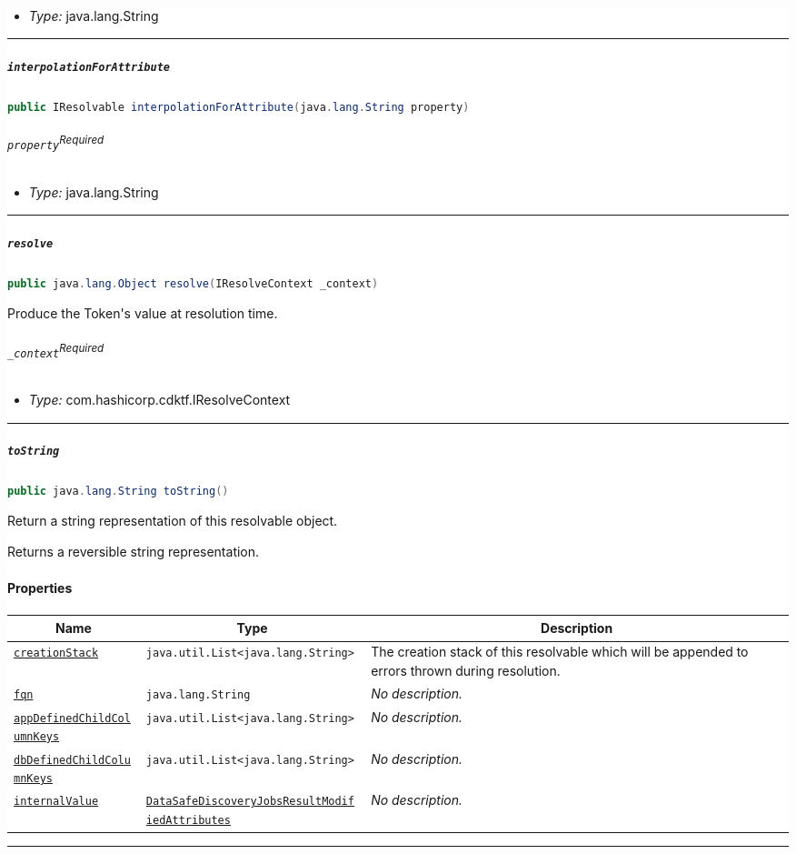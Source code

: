 - *Type:* java.lang.String

---

##### `interpolationForAttribute` <a name="interpolationForAttribute" id="rhizo-co-terraform-provider-oci.dataSafeDiscoveryJobsResult.DataSafeDiscoveryJobsResultModifiedAttributesOutputReference.interpolationForAttribute"></a>

```java
public IResolvable interpolationForAttribute(java.lang.String property)
```

###### `property`<sup>Required</sup> <a name="property" id="rhizo-co-terraform-provider-oci.dataSafeDiscoveryJobsResult.DataSafeDiscoveryJobsResultModifiedAttributesOutputReference.interpolationForAttribute.parameter.property"></a>

- *Type:* java.lang.String

---

##### `resolve` <a name="resolve" id="rhizo-co-terraform-provider-oci.dataSafeDiscoveryJobsResult.DataSafeDiscoveryJobsResultModifiedAttributesOutputReference.resolve"></a>

```java
public java.lang.Object resolve(IResolveContext _context)
```

Produce the Token's value at resolution time.

###### `_context`<sup>Required</sup> <a name="_context" id="rhizo-co-terraform-provider-oci.dataSafeDiscoveryJobsResult.DataSafeDiscoveryJobsResultModifiedAttributesOutputReference.resolve.parameter._context"></a>

- *Type:* com.hashicorp.cdktf.IResolveContext

---

##### `toString` <a name="toString" id="rhizo-co-terraform-provider-oci.dataSafeDiscoveryJobsResult.DataSafeDiscoveryJobsResultModifiedAttributesOutputReference.toString"></a>

```java
public java.lang.String toString()
```

Return a string representation of this resolvable object.

Returns a reversible string representation.


#### Properties <a name="Properties" id="Properties"></a>

| **Name** | **Type** | **Description** |
| --- | --- | --- |
| <code><a href="#rhizo-co-terraform-provider-oci.dataSafeDiscoveryJobsResult.DataSafeDiscoveryJobsResultModifiedAttributesOutputReference.property.creationStack">creationStack</a></code> | <code>java.util.List<java.lang.String></code> | The creation stack of this resolvable which will be appended to errors thrown during resolution. |
| <code><a href="#rhizo-co-terraform-provider-oci.dataSafeDiscoveryJobsResult.DataSafeDiscoveryJobsResultModifiedAttributesOutputReference.property.fqn">fqn</a></code> | <code>java.lang.String</code> | *No description.* |
| <code><a href="#rhizo-co-terraform-provider-oci.dataSafeDiscoveryJobsResult.DataSafeDiscoveryJobsResultModifiedAttributesOutputReference.property.appDefinedChildColumnKeys">appDefinedChildColumnKeys</a></code> | <code>java.util.List<java.lang.String></code> | *No description.* |
| <code><a href="#rhizo-co-terraform-provider-oci.dataSafeDiscoveryJobsResult.DataSafeDiscoveryJobsResultModifiedAttributesOutputReference.property.dbDefinedChildColumnKeys">dbDefinedChildColumnKeys</a></code> | <code>java.util.List<java.lang.String></code> | *No description.* |
| <code><a href="#rhizo-co-terraform-provider-oci.dataSafeDiscoveryJobsResult.DataSafeDiscoveryJobsResultModifiedAttributesOutputReference.property.internalValue">internalValue</a></code> | <code><a href="#rhizo-co-terraform-provider-oci.dataSafeDiscoveryJobsResult.DataSafeDiscoveryJobsResultModifiedAttributes">DataSafeDiscoveryJobsResultModifiedAttributes</a></code> | *No description.* |

---